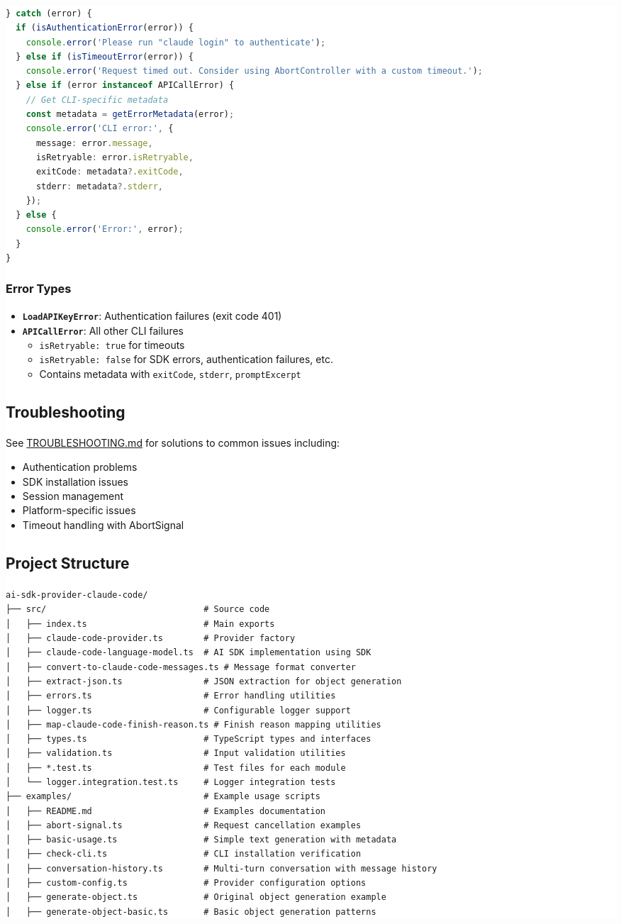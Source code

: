 ```typescript
} catch (error) {
  if (isAuthenticationError(error)) {
    console.error('Please run "claude login" to authenticate');
  } else if (isTimeoutError(error)) {
    console.error('Request timed out. Consider using AbortController with a custom timeout.');
  } else if (error instanceof APICallError) {
    // Get CLI-specific metadata
    const metadata = getErrorMetadata(error);
    console.error('CLI error:', {
      message: error.message,
      isRetryable: error.isRetryable,
      exitCode: metadata?.exitCode,
      stderr: metadata?.stderr,
    });
  } else {
    console.error('Error:', error);
  }
}
```

### Error Types

- **`LoadAPIKeyError`**: Authentication failures (exit code 401)
- **`APICallError`**: All other CLI failures
  - `isRetryable: true` for timeouts
  - `isRetryable: false` for SDK errors, authentication failures, etc.
  - Contains metadata with `exitCode`, `stderr`, `promptExcerpt`

## Troubleshooting

See [TROUBLESHOOTING.md](TROUBLESHOOTING.md) for solutions to common issues including:
- Authentication problems
- SDK installation issues
- Session management
- Platform-specific issues
- Timeout handling with AbortSignal

## Project Structure

```
ai-sdk-provider-claude-code/
├── src/                               # Source code
│   ├── index.ts                       # Main exports
│   ├── claude-code-provider.ts        # Provider factory
│   ├── claude-code-language-model.ts  # AI SDK implementation using SDK
│   ├── convert-to-claude-code-messages.ts # Message format converter
│   ├── extract-json.ts                # JSON extraction for object generation
│   ├── errors.ts                      # Error handling utilities
│   ├── logger.ts                      # Configurable logger support
│   ├── map-claude-code-finish-reason.ts # Finish reason mapping utilities
│   ├── types.ts                       # TypeScript types and interfaces
│   ├── validation.ts                  # Input validation utilities
│   ├── *.test.ts                      # Test files for each module
│   └── logger.integration.test.ts     # Logger integration tests
├── examples/                          # Example usage scripts
│   ├── README.md                      # Examples documentation
│   ├── abort-signal.ts                # Request cancellation examples
│   ├── basic-usage.ts                 # Simple text generation with metadata
│   ├── check-cli.ts                   # CLI installation verification
│   ├── conversation-history.ts        # Multi-turn conversation with message history
│   ├── custom-config.ts               # Provider configuration options
│   ├── generate-object.ts             # Original object generation example
│   ├── generate-object-basic.ts       # Basic object generation patterns
```